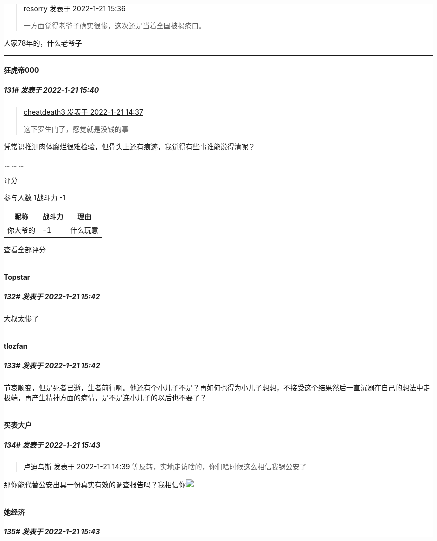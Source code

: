 <blockquote><a href="httphttps://bbs.saraba1st.com/2b/forum.php?mod=redirect&amp;goto=findpost&amp;pid=54379993&amp;ptid=2048590" target="_blank">resorry 发表于 2022-1-21 15:36</a>

一方面觉得老爷子确实很惨，这次还是当着全国被揭疮口。</blockquote>
人家78年的，什么老爷子

*****

####  狂虎帝000  
##### 131#       发表于 2022-1-21 15:40

<blockquote><a href="httphttps://bbs.saraba1st.com/2b/forum.php?mod=redirect&amp;goto=findpost&amp;pid=54379188&amp;ptid=2048590" target="_blank">cheatdeath3 发表于 2022-1-21 14:37</a>

这下罗生门了，感觉就是没钱的事</blockquote>
凭常识推测肉体腐烂很难检验，但骨头上还有痕迹，我觉得有些事谁能说得清呢？

﹍﹍﹍

评分

 参与人数 1战斗力 -1

|昵称|战斗力|理由|
|----|---|---|
| 你大爷的|-1|什么玩意|

查看全部评分

*****

####  Topstar  
##### 132#       发表于 2022-1-21 15:42

大叔太惨了

*****

####  tlozfan  
##### 133#       发表于 2022-1-21 15:42

节哀顺变，但是死者已逝，生者前行啊。他还有个小儿子不是？再如何也得为小儿子想想，不接受这个结果然后一直沉溺在自己的想法中走极端，再产生精神方面的病情，是不是连小儿子的以后也不要了？

*****

####  买表大户  
##### 134#       发表于 2022-1-21 15:43

<blockquote><a href="httphttps://bbs.saraba1st.com/2b/forum.php?mod=redirect&amp;goto=findpost&amp;pid=54379213&amp;ptid=2048590" target="_blank">卢迪乌斯 发表于 2022-1-21 14:39</a>
等反转，实地走访啥的，你们啥时候这么相信我锅公安了</blockquote>
那你能代替公安出具一份真实有效的调查报告吗？我相信你<img src="https://static.saraba1st.com/image/smiley/face2017/047.png" referrerpolicy="no-referrer">

*****

####  她经济  
##### 135#       发表于 2022-1-21 15:43
